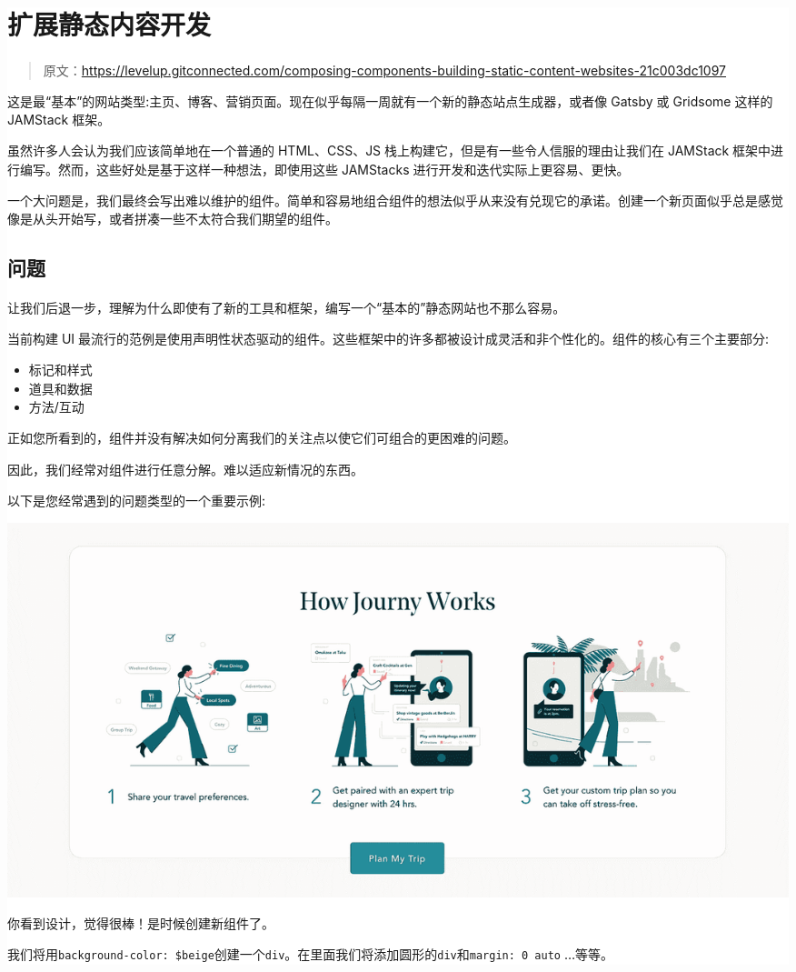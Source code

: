 # 扩展静态内容开发

> 原文：<https://levelup.gitconnected.com/composing-components-building-static-content-websites-21c003dc1097>

这是最“基本”的网站类型:主页、博客、营销页面。现在似乎每隔一周就有一个新的静态站点生成器，或者像 Gatsby 或 Gridsome 这样的 JAMStack 框架。

虽然许多人会认为我们应该简单地在一个普通的 HTML、CSS、JS 栈上构建它，但是有一些令人信服的理由让我们在 JAMStack 框架中进行编写。然而，这些好处是基于这样一种想法，即使用这些 JAMStacks 进行开发和迭代实际上更容易、更快。

一个大问题是，我们最终会写出难以维护的组件。简单和容易地组合组件的想法似乎从来没有兑现它的承诺。创建一个新页面似乎总是感觉像是从头开始写，或者拼凑一些不太符合我们期望的组件。

## 问题

让我们后退一步，理解为什么即使有了新的工具和框架，编写一个“基本的”静态网站也不那么容易。

当前构建 UI 最流行的范例是使用声明性状态驱动的组件。这些框架中的许多都被设计成灵活和非个性化的。组件的核心有三个主要部分:

*   标记和样式
*   道具和数据
*   方法/互动

正如您所看到的，组件并没有解决如何分离我们的关注点以使它们可组合的更困难的问题。

因此，我们经常对组件进行任意分解。难以适应新情况的东西。

以下是您经常遇到的问题类型的一个重要示例:

![](img/334e024c4da1b106ef3ed608c9a864e7.png)

你看到设计，觉得很棒！是时候创建新组件了。

我们将用`background-color: $beige`创建一个`div`。在里面我们将添加圆形的`div`和`margin: 0 auto` …等等。
